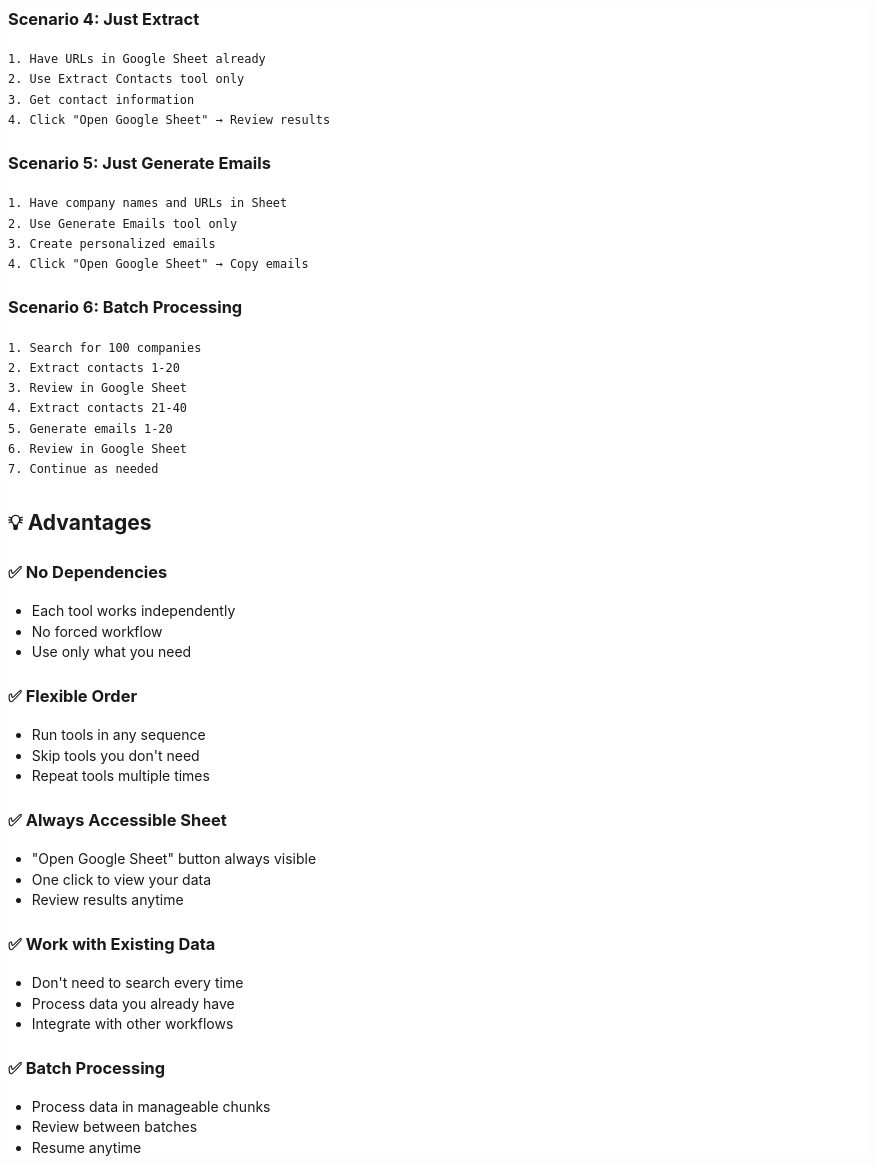 ### Scenario 4: Just Extract
```
1. Have URLs in Google Sheet already
2. Use Extract Contacts tool only
3. Get contact information
4. Click "Open Google Sheet" → Review results
```

### Scenario 5: Just Generate Emails
```
1. Have company names and URLs in Sheet
2. Use Generate Emails tool only
3. Create personalized emails
4. Click "Open Google Sheet" → Copy emails
```

### Scenario 6: Batch Processing
```
1. Search for 100 companies
2. Extract contacts 1-20
3. Review in Google Sheet
4. Extract contacts 21-40
5. Generate emails 1-20
6. Review in Google Sheet
7. Continue as needed
```

## 💡 Advantages

### ✅ **No Dependencies**
- Each tool works independently
- No forced workflow
- Use only what you need

### ✅ **Flexible Order**
- Run tools in any sequence
- Skip tools you don't need
- Repeat tools multiple times

### ✅ **Always Accessible Sheet**
- "Open Google Sheet" button always visible
- One click to view your data
- Review results anytime

### ✅ **Work with Existing Data**
- Don't need to search every time
- Process data you already have
- Integrate with other workflows

### ✅ **Batch Processing**
- Process data in manageable chunks
- Review between batches
- Resume anytime
